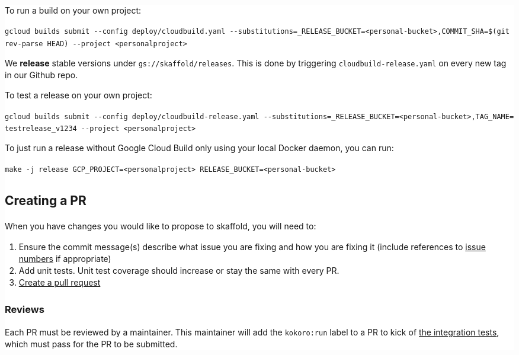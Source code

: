 To run a build on your own project:

```
gcloud builds submit --config deploy/cloudbuild.yaml --substitutions=_RELEASE_BUCKET=<personal-bucket>,COMMIT_SHA=$(git rev-parse HEAD) --project <personalproject>
```

We **release** stable versions under `gs://skaffold/releases`. This is done by triggering `cloudbuild-release.yaml` on every new tag in our Github repo.

To test a release on your own project:

```
gcloud builds submit --config deploy/cloudbuild-release.yaml --substitutions=_RELEASE_BUCKET=<personal-bucket>,TAG_NAME=testrelease_v1234 --project <personalproject>
```

To just run a release without Google Cloud Build only using your local Docker daemon, you can run:

```
make -j release GCP_PROJECT=<personalproject> RELEASE_BUCKET=<personal-bucket>
```

## Creating a PR

When you have changes you would like to propose to skaffold, you will need to:

1. Ensure the commit message(s) describe what issue you are fixing and how you are fixing it
   (include references to [issue numbers](https://help.github.com/articles/closing-issues-using-keywords/)
   if appropriate)
1. Add unit tests. Unit test coverage should increase or stay the same with every PR.
1. [Create a pull request](https://help.github.com/articles/creating-a-pull-request-from-a-fork/)

### Reviews

Each PR must be reviewed by a maintainer. This maintainer will add the `kokoro:run` label
to a PR to kick of [the integration tests](#integration-tests), which must pass for the PR
to be submitted.
